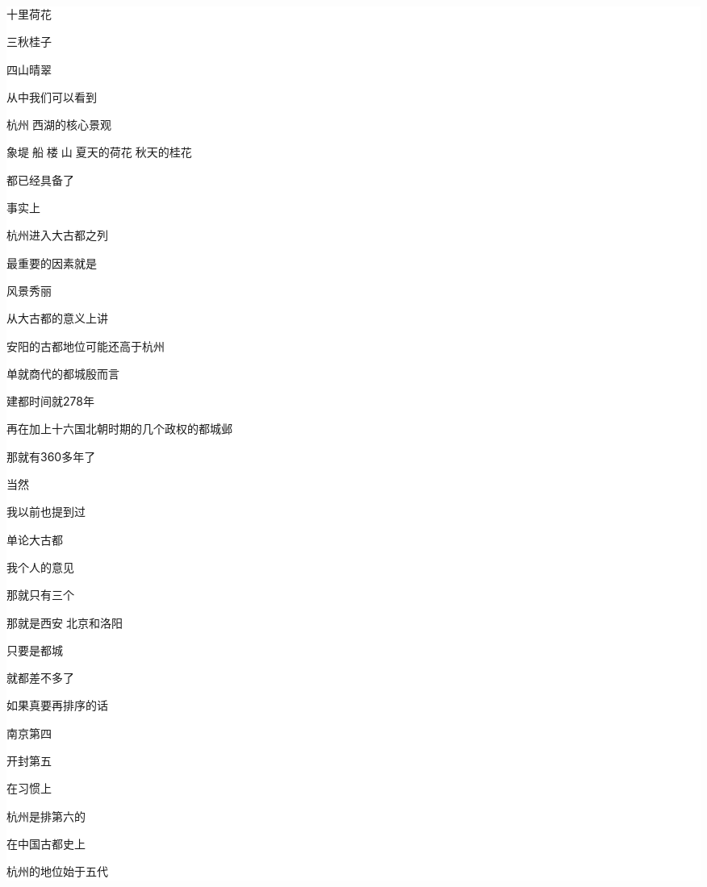 十里荷花

三秋桂子

四山晴翠

从中我们可以看到

杭州 西湖的核心景观

象堤 船 楼 山 夏天的荷花 秋天的桂花

都已经具备了

事实上

杭州进入大古都之列

最重要的因素就是

风景秀丽

从大古都的意义上讲

安阳的古都地位可能还高于杭州

单就商代的都城殷而言

建都时间就278年

再在加上十六国北朝时期的几个政权的都城邺

那就有360多年了

当然

我以前也提到过

单论大古都

我个人的意见

那就只有三个

那就是西安 北京和洛阳

只要是都城

就都差不多了

如果真要再排序的话

南京第四

开封第五

在习惯上

杭州是排第六的



在中国古都史上

杭州的地位始于五代
